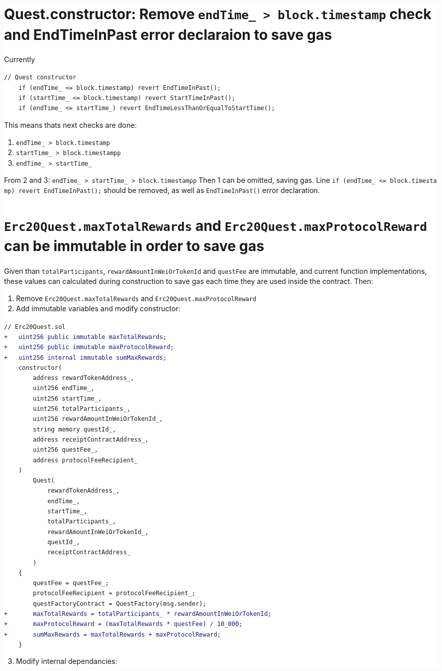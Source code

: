# Quest.constructor: Remove ```endTime_ > block.timestamp``` check and EndTimeInPast error declaraion to save gas
Currently

```solidity
// Quest constructor
    if (endTime_ <= block.timestamp) revert EndTimeInPast();
    if (startTime_ <= block.timestamp) revert StartTimeInPast();
    if (endTime_ <= startTime_) revert EndTimeLessThanOrEqualToStartTime();
```
This means thats next checks are done:
1. ```endTime_ > block.timestamp```
2. ```startTime_ > block.timestampp```
3. ```endTime_ > startTime_```

From 2 and 3: ```endTime_ > startTime_ > block.timestampp```
Then 1 can be omitted, saving gas. Line ```if (endTime_ <= block.timestamp) revert EndTimeInPast();``` should be removed, as well as ```EndTimeInPast()``` error declaration.



# ```Erc20Quest.maxTotalRewards``` and ```Erc20Quest.maxProtocolReward``` can be immutable in order to save gas
Given than ```totalParticipants```, ```rewardAmountInWeiOrTokenId``` and ```questFee``` are immutable, and current function implementations, these values can calculated during construction to save gas each time they are used inside the contract. Then:
1. Remove ```Erc20Quest.maxTotalRewards``` and ```Erc20Quest.maxProtocolReward```
2. Add immutable variables and modify constructor:
```diff
// Erc20Quest.sol
+   uint256 public immutable maxTotalRewards;
+   uint256 public immutable maxProtocolReward;
+   uint256 internal immutable sumMaxRewards;
    constructor(
        address rewardTokenAddress_,
        uint256 endTime_,
        uint256 startTime_,
        uint256 totalParticipants_,
        uint256 rewardAmountInWeiOrTokenId_,
        string memory questId_,
        address receiptContractAddress_,
        uint256 questFee_,
        address protocolFeeRecipient_
    )
        Quest(
            rewardTokenAddress_,
            endTime_,
            startTime_,
            totalParticipants_,
            rewardAmountInWeiOrTokenId_,
            questId_,
            receiptContractAddress_
        )
    {
        questFee = questFee_;
        protocolFeeRecipient = protocolFeeRecipient_;
        questFactoryContract = QuestFactory(msg.sender);
+       maxTotalRewards = totalParticipants_ * rewardAmountInWeiOrTokenId;
+       maxProtocolReward = (maxTotalRewards * questFee) / 10_000;
+       sumMaxRewards = maxTotalRewards + maxProtocolReward;
    }
```
3. Modify internal dependancies:
```diff
```